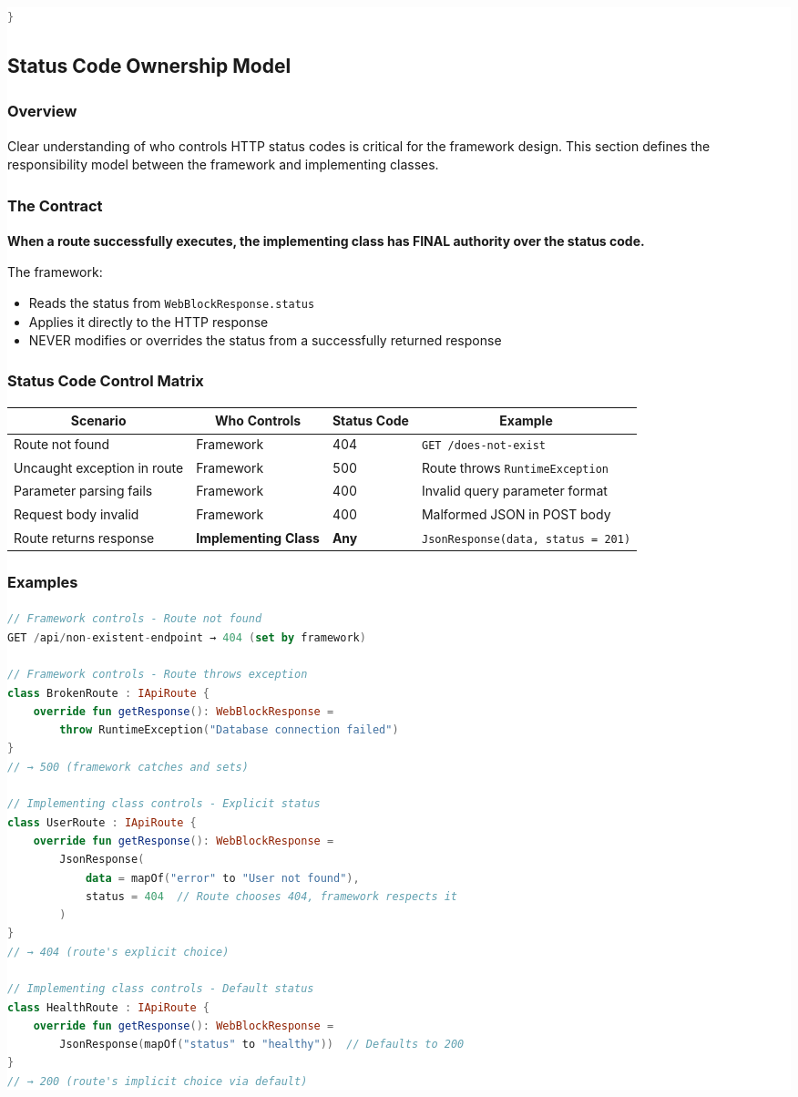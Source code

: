 ```kotlin
}
```

## Status Code Ownership Model

### Overview
Clear understanding of who controls HTTP status codes is critical for the framework design. This section defines the responsibility model between the framework and implementing classes.

### The Contract
**When a route successfully executes, the implementing class has FINAL authority over the status code.**

The framework:
- Reads the status from `WebBlockResponse.status`
- Applies it directly to the HTTP response
- NEVER modifies or overrides the status from a successfully returned response

### Status Code Control Matrix

| Scenario | Who Controls | Status Code | Example |
|----------|-------------|-------------|---------|
| Route not found | Framework | 404 | `GET /does-not-exist` |
| Uncaught exception in route | Framework | 500 | Route throws `RuntimeException` |
| Parameter parsing fails | Framework | 400 | Invalid query parameter format |
| Request body invalid | Framework | 400 | Malformed JSON in POST body |
| Route returns response | **Implementing Class** | **Any** | `JsonResponse(data, status = 201)` |

### Examples

```kotlin
// Framework controls - Route not found
GET /api/non-existent-endpoint → 404 (set by framework)

// Framework controls - Route throws exception
class BrokenRoute : IApiRoute {
    override fun getResponse(): WebBlockResponse = 
        throw RuntimeException("Database connection failed")
}
// → 500 (framework catches and sets)

// Implementing class controls - Explicit status
class UserRoute : IApiRoute {
    override fun getResponse(): WebBlockResponse = 
        JsonResponse(
            data = mapOf("error" to "User not found"),
            status = 404  // Route chooses 404, framework respects it
        )
}
// → 404 (route's explicit choice)

// Implementing class controls - Default status
class HealthRoute : IApiRoute {
    override fun getResponse(): WebBlockResponse = 
        JsonResponse(mapOf("status" to "healthy"))  // Defaults to 200
}
// → 200 (route's implicit choice via default)
```
